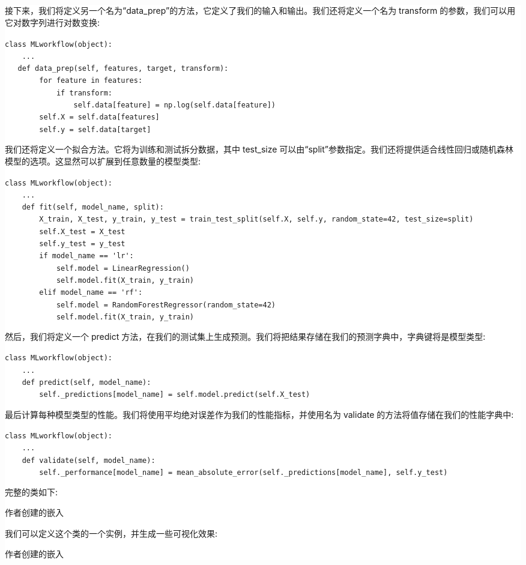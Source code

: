 接下来，我们将定义另一个名为“data_prep”的方法，它定义了我们的输入和输出。我们还将定义一个名为 transform 的参数，我们可以用它对数字列进行对数变换:

```
class MLworkflow(object):
    ...
   def data_prep(self, features, target, transform):
        for feature in features:
            if transform:
                self.data[feature] = np.log(self.data[feature])
        self.X = self.data[features]
        self.y = self.data[target]
```

我们还将定义一个拟合方法。它将为训练和测试拆分数据，其中 test_size 可以由“split”参数指定。我们还将提供适合线性回归或随机森林模型的选项。这显然可以扩展到任意数量的模型类型:

```
class MLworkflow(object):
    ...
    def fit(self, model_name, split):
        X_train, X_test, y_train, y_test = train_test_split(self.X, self.y, random_state=42, test_size=split)
        self.X_test = X_test
        self.y_test = y_test
        if model_name == 'lr':
            self.model = LinearRegression()
            self.model.fit(X_train, y_train)
        elif model_name == 'rf':
            self.model = RandomForestRegressor(random_state=42)
            self.model.fit(X_train, y_train)
```

然后，我们将定义一个 predict 方法，在我们的测试集上生成预测。我们将把结果存储在我们的预测字典中，字典键将是模型类型:

```
class MLworkflow(object):
    ...
    def predict(self, model_name):
        self._predictions[model_name] = self.model.predict(self.X_test)
```

最后计算每种模型类型的性能。我们将使用平均绝对误差作为我们的性能指标，并使用名为 validate 的方法将值存储在我们的性能字典中:

```
class MLworkflow(object):
    ...
    def validate(self, model_name):
        self._performance[model_name] = mean_absolute_error(self._predictions[model_name], self.y_test)
```

完整的类如下:

作者创建的嵌入

我们可以定义这个类的一个实例，并生成一些可视化效果:

作者创建的嵌入
